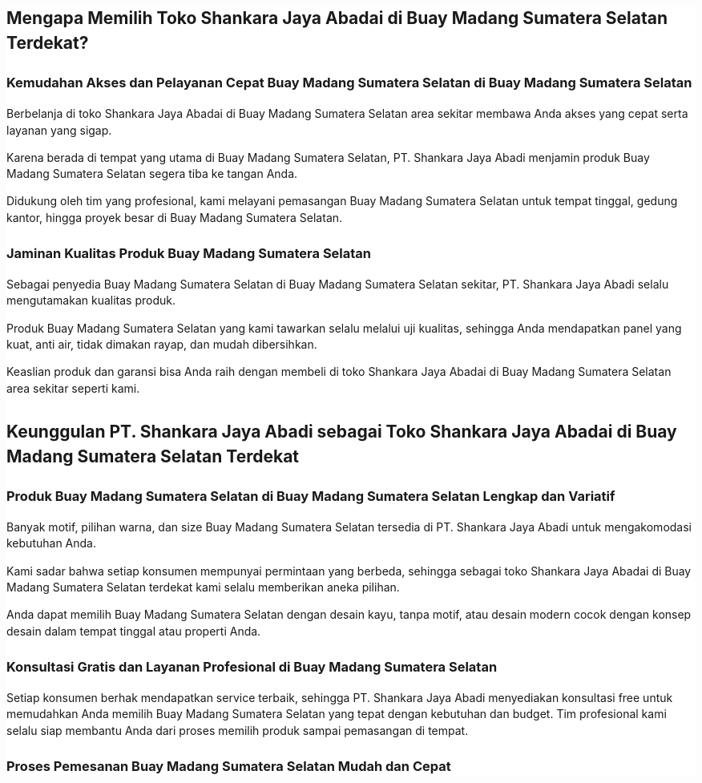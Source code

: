 
## Mengapa Memilih Toko Shankara Jaya Abadai di Buay Madang Sumatera Selatan Terdekat?

### Kemudahan Akses dan Pelayanan Cepat Buay Madang Sumatera Selatan di Buay Madang Sumatera Selatan

Berbelanja di toko Shankara Jaya Abadai di Buay Madang Sumatera Selatan area sekitar membawa Anda akses yang cepat serta layanan yang sigap.

Karena berada di tempat yang utama di Buay Madang Sumatera Selatan, PT. Shankara Jaya Abadi menjamin produk Buay Madang Sumatera Selatan segera tiba ke tangan Anda.

Didukung oleh tim yang profesional, kami melayani pemasangan Buay Madang Sumatera Selatan untuk tempat tinggal, gedung kantor, hingga proyek besar di Buay Madang Sumatera Selatan.

### Jaminan Kualitas Produk Buay Madang Sumatera Selatan

Sebagai penyedia Buay Madang Sumatera Selatan di Buay Madang Sumatera Selatan sekitar, PT. Shankara Jaya Abadi selalu mengutamakan kualitas produk.

Produk Buay Madang Sumatera Selatan yang kami tawarkan selalu melalui uji kualitas, sehingga Anda mendapatkan panel yang kuat, anti air, tidak dimakan rayap, dan mudah dibersihkan.

Keaslian produk dan garansi bisa Anda raih dengan membeli di toko Shankara Jaya Abadai di Buay Madang Sumatera Selatan area sekitar seperti kami.

## Keunggulan PT. Shankara Jaya Abadi sebagai Toko Shankara Jaya Abadai di Buay Madang Sumatera Selatan Terdekat

### Produk Buay Madang Sumatera Selatan di Buay Madang Sumatera Selatan Lengkap dan Variatif

Banyak motif, pilihan warna, dan size Buay Madang Sumatera Selatan tersedia di PT. Shankara Jaya Abadi untuk mengakomodasi kebutuhan Anda.

Kami sadar bahwa setiap konsumen mempunyai permintaan yang berbeda, sehingga sebagai toko Shankara Jaya Abadai di Buay Madang Sumatera Selatan terdekat kami selalu memberikan aneka pilihan.

Anda dapat memilih Buay Madang Sumatera Selatan dengan desain kayu, tanpa motif, atau desain modern cocok dengan konsep desain dalam tempat tinggal atau properti Anda.

### Konsultasi Gratis dan Layanan Profesional di Buay Madang Sumatera Selatan

Setiap konsumen berhak mendapatkan service terbaik, sehingga PT. Shankara Jaya Abadi menyediakan konsultasi free untuk memudahkan Anda memilih Buay Madang Sumatera Selatan yang tepat dengan kebutuhan dan budget. Tim profesional kami selalu siap membantu Anda dari proses memilih produk sampai pemasangan di tempat.

### Proses Pemesanan Buay Madang Sumatera Selatan Mudah dan Cepat
